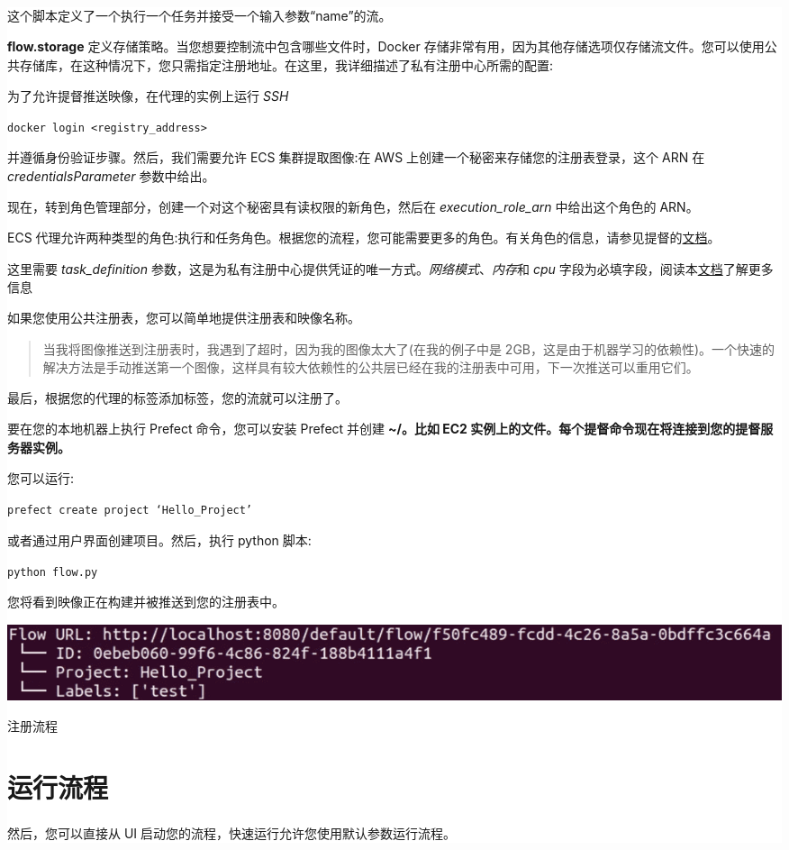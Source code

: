 这个脚本定义了一个执行一个任务并接受一个输入参数“name”的流。

**flow.storage** 定义存储策略。当您想要控制流中包含哪些文件时，Docker 存储非常有用，因为其他存储选项仅存储流文件。您可以使用公共存储库，在这种情况下，您只需指定注册地址。在这里，我详细描述了私有注册中心所需的配置:

为了允许提督推送映像，在代理的实例上运行 *SSH*

```
docker login <registry_address>
```

并遵循身份验证步骤。然后，我们需要允许 ECS 集群提取图像:在 AWS 上创建一个秘密来存储您的注册表登录，这个 ARN 在 *credentialsParameter* 参数中给出。

现在，转到角色管理部分，创建一个对这个秘密具有读权限的新角色，然后在 *execution_role_arn* 中给出这个角色的 ARN。

ECS 代理允许两种类型的角色:执行和任务角色。根据您的流程，您可能需要更多的角色。有关角色的信息，请参见提督的[文档](https://docs.prefect.io/orchestration/agents/ecs.html#task-role-arn)。

这里需要 *task_definition* 参数，这是为私有注册中心提供凭证的唯一方式。*网络模式*、*内存*和 *cpu* 字段为必填字段，阅读本[文档](https://docs.amazonaws.cn/en_us/AmazonECS/latest/userguide/fargate-task-defs.html)了解更多信息

如果您使用公共注册表，您可以简单地提供注册表和映像名称。

> 当我将图像推送到注册表时，我遇到了超时，因为我的图像太大了(在我的例子中是 2GB，这是由于机器学习的依赖性)。一个快速的解决方法是手动推送第一个图像，这样具有较大依赖性的公共层已经在我的注册表中可用，下一次推送可以重用它们。

最后，根据您的代理的标签添加标签，您的流就可以注册了。

要在您的本地机器上执行 Prefect 命令，您可以安装 Prefect 并创建 **~/。比如 EC2 实例上的文件。每个提督命令现在将连接到您的提督服务器实例。**

您可以运行:

```
prefect create project ‘Hello_Project’
```

或者通过用户界面创建项目。然后，执行 python 脚本:

```
python flow.py
```

您将看到映像正在构建并被推送到您的注册表中。

![](img/093b27f9728dc62b98b931cc05a84b11.png)

注册流程

# 运行流程

然后，您可以直接从 UI 启动您的流程，快速运行允许您使用默认参数运行流程。
